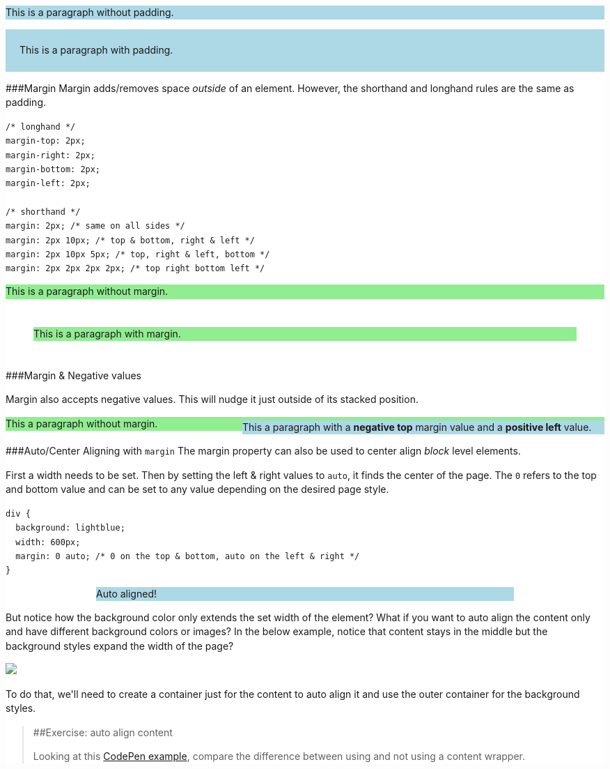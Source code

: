 <p style="background:lightblue;padding:0px;">This is a paragraph without padding.</p>
<p style="background:lightblue;padding:20px;">This is a paragraph with padding.</p>

###Margin
Margin adds/removes space *outside* of an element. However, the shorthand and longhand rules are the same as padding. 

    /* longhand */
    margin-top: 2px;
    margin-right: 2px;
    margin-bottom: 2px;
    margin-left: 2px;

    /* shorthand */
    margin: 2px; /* same on all sides */
    margin: 2px 10px; /* top & bottom, right & left */
    margin: 2px 10px 5px; /* top, right & left, bottom */
    margin: 2px 2px 2px 2px; /* top right bottom left */
    
<p style="background:lightgreen;margin:0px;">This is a paragraph without margin.</p>
<p style="background:lightgreen;margin:40px;">This is a paragraph with margin.</p>

###Margin & Negative values

Margin also accepts negative values.  This will nudge it just outside of its stacked position.

<p style="background:lightgreen;margin:0px;">This a paragraph without margin.</p>
<p style="background:lightblue;margin:-15px 0 0 340px;">This a paragraph with a <strong>negative top</strong> margin value and a <strong>positive left</strong> value.</p>

###Auto/Center Aligning with `margin`
The margin property can also be used to center align *block* level elements. 

First a width needs to be set. Then by setting the left & right values to `auto`, it finds the center of the page. The `0` refers to the top and bottom value and can be set to any value depending on the desired page style.

    div {
      background: lightblue;
      width: 600px;
      margin: 0 auto; /* 0 on the top & bottom, auto on the left & right */
    }

<div style="width:600px;margin: 0 auto;background:lightblue;">
  <p>Auto aligned!</p>
</div>

But notice how the background color only extends the set width of the element?  What if you want to auto align the content only and have different background colors or images?  In the below example, notice that content stays in the middle but the background styles expand the width of the page?

![]({{site.baseurl}}/assets/img/week3/content-align.jpg)

To do that, we'll need to create a container just for the content to auto align it and use the outer container for the background styles.

>##Exercise: auto align content
>
>Looking at this [CodePen example](http://codepen.io/learningcode/pen/avYXvq), compare the difference between using and not using a content wrapper.
